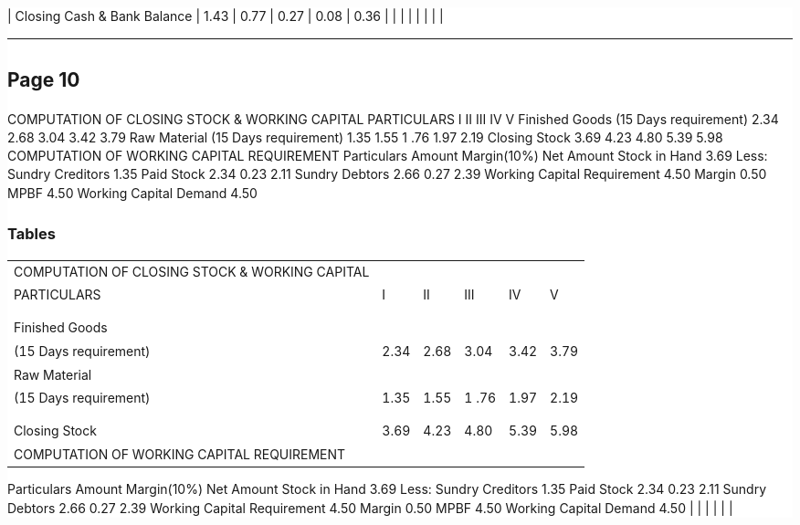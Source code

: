 | Closing Cash & Bank Balance | 1.43 | 0.77 | 0.27 | 0.08 | 0.36 |
|  |  |  |  |  |  |

---

## Page 10

COMPUTATION OF CLOSING STOCK & WORKING CAPITAL PARTICULARS I II III IV V Finished Goods (15 Days requirement) 2.34 2.68 3.04 3.42 3.79 Raw Material (15 Days requirement) 1.35 1.55 1 .76 1.97 2.19 Closing Stock 3.69 4.23 4.80 5.39 5.98 COMPUTATION OF WORKING CAPITAL REQUIREMENT Particulars Amount Margin(10%) Net Amount Stock in Hand 3.69 Less: Sundry Creditors 1.35 Paid Stock 2.34 0.23 2.11 Sundry Debtors 2.66 0.27 2.39 Working Capital Requirement 4.50 Margin 0.50 MPBF 4.50 Working Capital Demand 4.50

### Tables

|  |  |  |  |  |  |
|---|---|---|---|---|---|
| COMPUTATION OF CLOSING STOCK & WORKING CAPITAL |  |  |  |  |  |
| PARTICULARS | I | II | III | IV | V |
|  |  |  |  |  |  |
|  |  |  |  |  |  |
| Finished Goods |  |  |  |  |  |
| (15 Days requirement) | 2.34 | 2.68 | 3.04 | 3.42 | 3.79 |
| Raw Material |  |  |  |  |  |
| (15 Days requirement) | 1.35 | 1.55 | 1 .76 | 1.97 | 2.19 |
|  |  |  |  |  |  |
|  |  |  |  |  |  |
| Closing Stock | 3.69 | 4.23 | 4.80 | 5.39 | 5.98 |
| COMPUTATION OF WORKING CAPITAL REQUIREMENT
Particulars Amount Margin(10%) Net
Amount
Stock in Hand 3.69
Less:
Sundry Creditors 1.35
Paid Stock 2.34 0.23 2.11
Sundry Debtors 2.66 0.27 2.39
Working Capital Requirement 4.50
Margin 0.50
MPBF 4.50
Working Capital Demand 4.50 |  |  |  |  |  |
